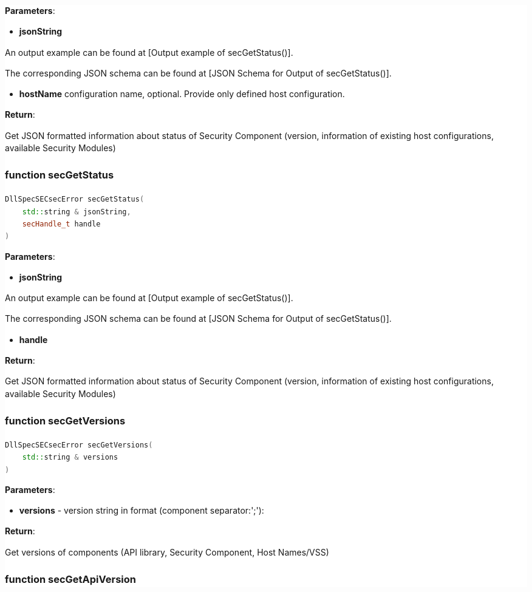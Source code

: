 
**Parameters**: 

  * **jsonString** 

 An output example can be found at [Output example of secGetStatus()]. 

 The corresponding JSON schema can be found at [JSON Schema for Output of secGetStatus()]. 
  * **hostName** configuration name, optional. Provide only defined host configuration. 


**Return**: 

Get JSON formatted information about status of Security Component (version, information of existing host configurations, available Security Modules) 


### function secGetStatus

```cpp
DllSpecSECsecError secGetStatus(
    std::string & jsonString,
    secHandle_t handle
)
```


**Parameters**: 

  * **jsonString** 

 An output example can be found at [Output example of secGetStatus()]. 

 The corresponding JSON schema can be found at [JSON Schema for Output of secGetStatus()]. 
  * **handle** 


**Return**: 

Get JSON formatted information about status of Security Component (version, information of existing host configurations, available Security Modules) 


### function secGetVersions

```cpp
DllSpecSECsecError secGetVersions(
    std::string & versions
)
```


**Parameters**: 

  * **versions** - version string in format (component separator:';'): 


**Return**: 

Get versions of components (API library, Security Component, Host Names/VSS) 


### function secGetApiVersion
